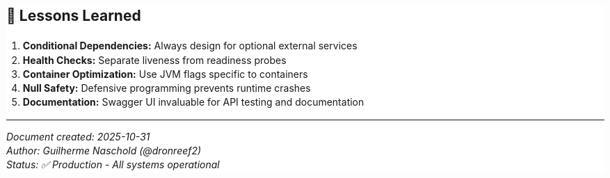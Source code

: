 
## 📝 Lessons Learned

1. **Conditional Dependencies:** Always design for optional external services
2. **Health Checks:** Separate liveness from readiness probes
3. **Container Optimization:** Use JVM flags specific to containers
4. **Null Safety:** Defensive programming prevents runtime crashes
5. **Documentation:** Swagger UI invaluable for API testing and documentation

---

*Document created: 2025-10-31*  
*Author: Guilherme Naschold (@dronreef2)*  
*Status: ✅ Production - All systems operational*